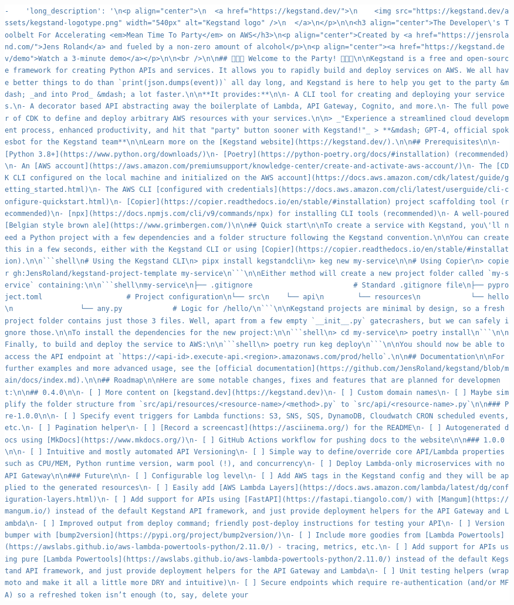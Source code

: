 ```diff
-    'long_description': '\n<p align="center">\n  <a href="https://kegstand.dev/">\n    <img src="https://kegstand.dev/assets/kegstand-logotype.png" width="540px" alt="Kegstand logo" />\n  </a>\n</p>\n\n<h3 align="center">The Developer\'s Toolbelt For Accelerating <em>Mean Time To Party</em> on AWS</h3>\n<p align="center">Created by <a href="https://jensroland.com/">Jens Roland</a> and fueled by a non-zero amount of alcohol</p>\n<p align="center"><a href="https://kegstand.dev/demo">Watch a 3-minute demo</a></p>\n\n<br />\n\n## 🥂💃🕺 Welcome to the Party! 🥂💃🕺\n\nKegstand is a free and open-source framework for creating Python APIs and services. It allows you to rapidly build and deploy services on AWS. We all have better things to do than `print(json.dumps(event))` all day long, and Kegstand is here to help you get to the party &mdash; _and into Prod_ &mdash; a lot faster.\n\n**It provides:**\n\n- A CLI tool for creating and deploying your services.\n- A decorator based API abstracting away the boilerplate of Lambda, API Gateway, Cognito, and more.\n- The full power of CDK to define and deploy arbitrary AWS resources with your services.\n\n> _"Experience a streamlined cloud development process, enhanced productivity, and hit that "party" button sooner with Kegstand!"_ > **&mdash; GPT-4, official spokesbot for the Kegstand team**\n\nLearn more on the [Kegstand website](https://kegstand.dev/).\n\n## Prerequisites\n\n- [Python 3.8+](https://www.python.org/downloads/)\n- [Poetry](https://python-poetry.org/docs/#installation) (recommended)\n- An [AWS account](https://aws.amazon.com/premiumsupport/knowledge-center/create-and-activate-aws-account/)\n- The [CDK CLI configured on the local machine and initialized on the AWS account](https://docs.aws.amazon.com/cdk/latest/guide/getting_started.html)\n- The AWS CLI [configured with credentials](https://docs.aws.amazon.com/cli/latest/userguide/cli-configure-quickstart.html)\n- [Copier](https://copier.readthedocs.io/en/stable/#installation) project scaffolding tool (recommended)\n- [npx](https://docs.npmjs.com/cli/v9/commands/npx) for installing CLI tools (recommended)\n- A well-poured [Belgian style brown ale](https://www.grimbergen.com/)\n\n## Quick start\n\nTo create a service with Kegstand, you\'ll need a Python project with a few dependencies and a folder structure following the Kegstand convention.\n\nYou can create this in a few seconds, either with the Kegstand CLI or using [Copier](https://copier.readthedocs.io/en/stable/#installation).\n\n```shell\n# Using the Kegstand CLI\n> pipx install kegstandcli\n> keg new my-service\n\n# Using Copier\n> copier gh:JensRoland/kegstand-project-template my-service\n```\n\nEither method will create a new project folder called `my-service` containing:\n\n```shell\nmy-service\n├── .gitignore                        # Standard .gitignore file\n├── pyproject.toml                    # Project configuration\n└── src\n    └── api\n        └── resources\n            └── hello\n                └── any.py            # Logic for /hello/\n```\n\nKegstand projects are minimal by design, so a fresh project folder contains just those 3 files. Well, apart from a few empty `__init__.py` gatecrashers, but we can safely ignore those.\n\nTo install the dependencies for the new project:\n\n```shell\n> cd my-service\n> poetry install\n```\n\nFinally, to build and deploy the service to AWS:\n\n```shell\n> poetry run keg deploy\n```\n\nYou should now be able to access the API endpoint at `https://<api-id>.execute-api.<region>.amazonaws.com/prod/hello`.\n\n## Documentation\n\nFor further examples and more advanced usage, see the [official documentation](https://github.com/JensRoland/kegstand/blob/main/docs/index.md).\n\n## Roadmap\n\nHere are some notable changes, fixes and features that are planned for development:\n\n## 0.4.0\n\n- [ ] More content on [kegstand.dev](https://kegstand.dev)\n- [ ] Custom domain names\n- [ ] Maybe simplify the folder structure from `src/api/resources/<resource-name>/<method>.py` to `src/api/<resource-name>.py`\n\n### Pre-1.0.0\n\n- [ ] Specify event triggers for Lambda functions: S3, SNS, SQS, DynamoDB, Cloudwatch CRON scheduled events, etc.\n- [ ] Pagination helper\n- [ ] [Record a screencast](https://asciinema.org/) for the README\n- [ ] Autogenerated docs using [MkDocs](https://www.mkdocs.org/)\n- [ ] GitHub Actions workflow for pushing docs to the website\n\n### 1.0.0\n\n- [ ] Intuitive and mostly automated API Versioning\n- [ ] Simple way to define/override core API/Lambda properties such as CPU/MEM, Python runtime version, warm pool (!), and concurrency\n- [ ] Deploy Lambda-only microservices with no API Gateway\n\n### Future\n\n- [ ] Configurable log level\n- [ ] Add AWS tags in the Kegstand config and they will be applied to the generated resources\n- [ ] Easily add [AWS Lambda Layers](https://docs.aws.amazon.com/lambda/latest/dg/configuration-layers.html)\n- [ ] Add support for APIs using [FastAPI](https://fastapi.tiangolo.com/) with [Mangum](https://mangum.io/) instead of the default Kegstand API framework, and just provide deployment helpers for the API Gateway and Lambda\n- [ ] Improved output from deploy command; friendly post-deploy instructions for testing your API\n- [ ] Version bumper with [bump2version](https://pypi.org/project/bump2version/)\n- [ ] Include more goodies from [Lambda Powertools](https://awslabs.github.io/aws-lambda-powertools-python/2.11.0/) - tracing, metrics, etc.\n- [ ] Add support for APIs using pure [Lambda Powertools](https://awslabs.github.io/aws-lambda-powertools-python/2.11.0/) instead of the default Kegstand API framework, and just provide deployment helpers for the API Gateway and Lambda\n- [ ] Unit testing helpers (wrap moto and make it all a little more DRY and intuitive)\n- [ ] Secure endpoints which require re-authentication (and/or MFA) so a refreshed token isn’t enough (to, say, delete your
```
